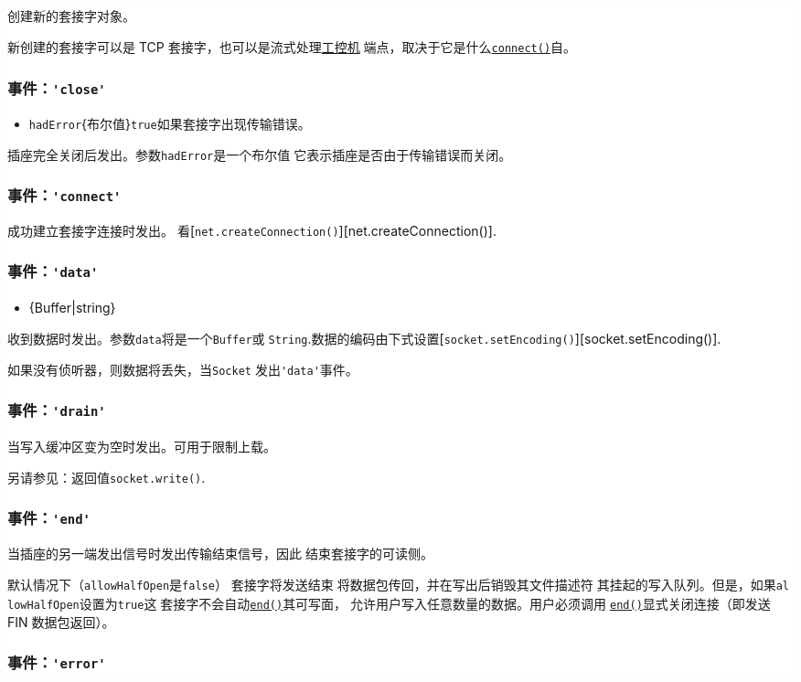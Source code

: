 创建新的套接字对象。

新创建的套接字可以是 TCP 套接字，也可以是流式处理[工控机][IPC]
端点，取决于它是什么[`connect()`][`socket.connect()`]自。

### 事件：`'close'`



*   `hadError`{布尔值}`true`如果套接字出现传输错误。

插座完全关闭后发出。参数`hadError`是一个布尔值
它表示插座是否由于传输错误而关闭。

### 事件：`'connect'`



成功建立套接字连接时发出。
看[`net.createConnection()`][net.createConnection()].

### 事件：`'data'`



*   {Buffer|string}

收到数据时发出。参数`data`将是一个`Buffer`或
`String`.数据的编码由下式设置[`socket.setEncoding()`][socket.setEncoding()].

如果没有侦听器，则数据将丢失，当`Socket`
发出`'data'`事件。

### 事件：`'drain'`



当写入缓冲区变为空时发出。可用于限制上载。

另请参见：返回值`socket.write()`.

### 事件：`'end'`



当插座的另一端发出信号时发出传输结束信号，因此
结束套接字的可读侧。

默认情况下（`allowHalfOpen`是`false`） 套接字将发送结束
将数据包传回，并在写出后销毁其文件描述符
其挂起的写入队列。但是，如果`allowHalfOpen`设置为`true`这
套接字不会自动[`end()`][`socket.end()`]其可写面，
允许用户写入任意数量的数据。用户必须调用
[`end()`][`socket.end()`]显式关闭连接（即发送
FIN 数据包返回）。

### 事件：`'error'`




[IPC]: #ipc-support
[Identifying paths for IPC connections]: #identifying-paths-for-ipc-connections
[Readable Stream]: stream.md#class-streamreadable
[`'close'`]: #event-close
[`'connect'`]: #event-connect
[`'connection'`]: #event-connection
[`'data'`]: #event-data
[`'drain'`]: #event-drain
[`'end'`]: #event-end
[`'error'`]: #event-error_1
[`'listening'`]: #event-listening
[`'timeout'`]: #event-timeout
[`EventEmitter`]: events.md#class-eventemitter
[`child_process.fork()`]: child_process.md#child_processforkmodulepath-args-options
[`dns.lookup()`]: dns.md#dnslookuphostname-options-callback
[`dns.lookup()` hints]: dns.md#supported-getaddrinfo-flags
[`net.Server`]: #class-netserver
[`net.Socket`]: #class-netsocket
[`net.connect()`]: #netconnect
[`net.connect(options)`]: #netconnectoptions-connectlistener
[`net.connect(path)`]: #netconnectpath-connectlistener
[`net.connect(port, host)`]: #netconnectport-host-connectlistener
[`net.createConnection()`]: #netcreateconnection
[`net.createConnection(options)`]: #netcreateconnectionoptions-connectlistener
[`net.createConnection(path)`]: #netcreateconnectionpath-connectlistener
[`net.createConnection(port, host)`]: #netcreateconnectionport-host-connectlistener
[`net.createServer()`]: #netcreateserveroptions-connectionlistener
[`new net.Socket(options)`]: #new-netsocketoptions
[`readable.setEncoding()`]: stream.md#readablesetencodingencoding
[`server.close()`]: #serverclosecallback
[`server.listen()`]: #serverlisten
[`server.listen(handle)`]: #serverlistenhandle-backlog-callback
[`server.listen(options)`]: #serverlistenoptions-callback
[`server.listen(path)`]: #serverlistenpath-backlog-callback
[`server.listen(port)`]: #serverlistenport-host-backlog-callback
[`socket(7)`]: https://man7.org/linux/man-pages/man7/socket.7.html
[`socket.connect()`]: #socketconnect
[`socket.connect(options)`]: #socketconnectoptions-connectlistener
[`socket.connect(path)`]: #socketconnectpath-connectlistener
[`socket.connect(port)`]: #socketconnectport-host-connectlistener
[`socket.connecting`]: #socketconnecting
[`socket.destroy()`]: #socketdestroyerror
[`socket.end()`]: #socketenddata-encoding-callback
[`socket.pause()`]: #socketpause
[`socket.resume()`]: #socketresume
[`socket.setEncoding()`]: #socketsetencodingencoding
[`socket.setKeepAlive(enable, initialDelay)`]: #socketsetkeepaliveenable-initialdelay
[`socket.setTimeout()`]: #socketsettimeouttimeout-callback
[`socket.setTimeout(timeout)`]: #socketsettimeouttimeout-callback
[`writable.destroy()`]: stream.md#writabledestroyerror
[`writable.destroyed`]: stream.md#writabledestroyed
[`writable.end()`]: stream.md#writableendchunk-encoding-callback
[`writable.writableLength`]: stream.md#writablewritablelength
[dot-decimal notation]: https://en.wikipedia.org/wiki/Dot-decimal_notation
[half-closed]: https://tools.ietf.org/html/rfc1122
[stream_writable_write]: stream.md#writablewritechunk-encoding-callback
[unspecified IPv4 address]: https://en.wikipedia.org/wiki/0.0.0.0
[unspecified IPv6 address]: https://en.wikipedia.org/wiki/IPv6_address#Unspecified_address